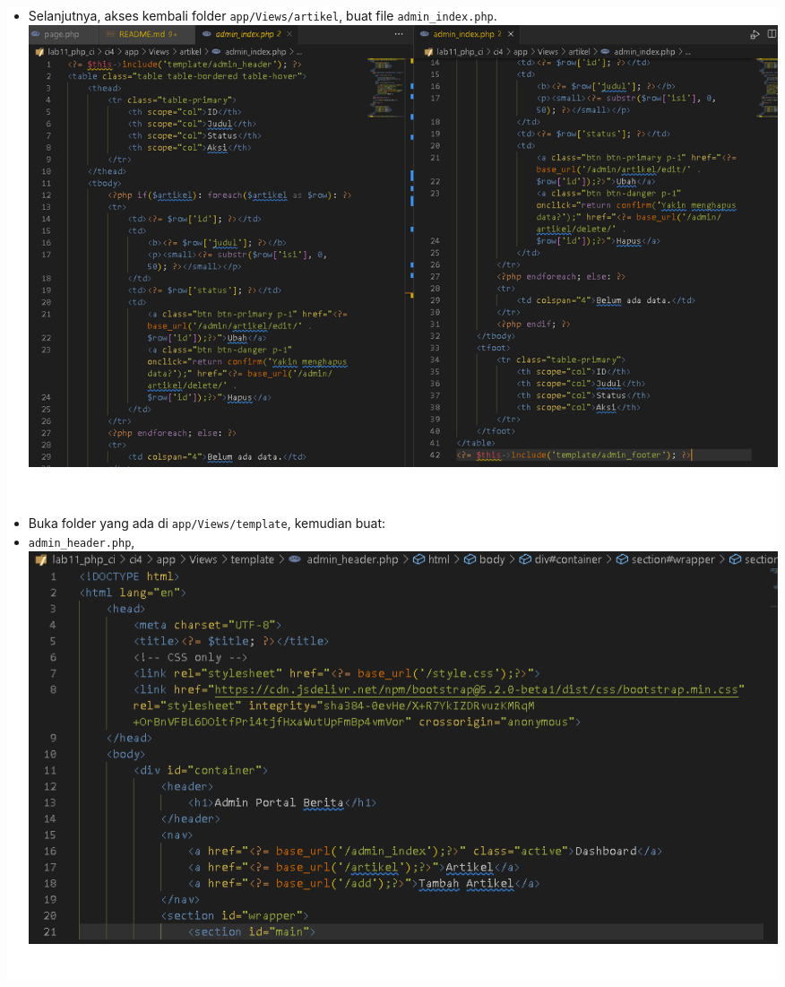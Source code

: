 - Selanjutnya, akses kembali folder `app/Views/artikel`, buat file `admin_index.php`.
![img38](ss/ss_lab12web/14_adm_indx_php.png)
<br>

- Buka folder yang ada di ``app/Views/template``, kemudian buat:
- ``admin_header.php``,
![img38-1](ss/ss_lab12web/15_adm_head_php.png)
<br>
